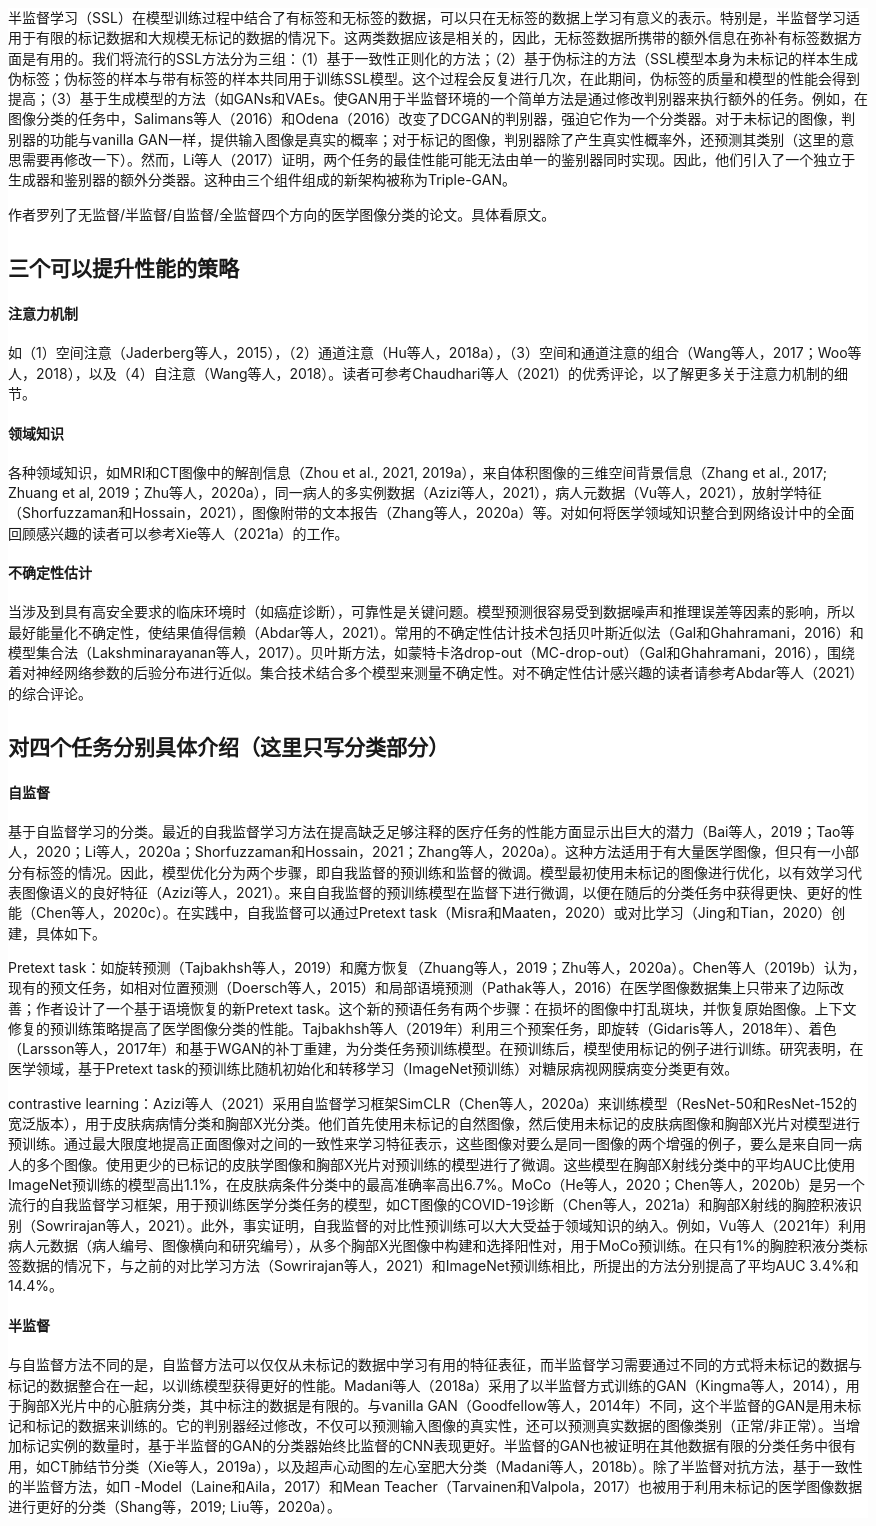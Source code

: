 半监督学习（SSL）在模型训练过程中结合了有标签和无标签的数据，可以只在无标签的数据上学习有意义的表示。特别是，半监督学习适用于有限的标记数据和大规模无标记的数据的情况下。这两类数据应该是相关的，因此，无标签数据所携带的额外信息在弥补有标签数据方面是有用的。我们将流行的SSL方法分为三组：（1）基于一致性正则化的方法；（2）基于伪标注的方法（SSL模型本身为未标记的样本生成伪标签；伪标签的样本与带有标签的样本共同用于训练SSL模型。这个过程会反复进行几次，在此期间，伪标签的质量和模型的性能会得到提高；（3）基于生成模型的方法（如GANs和VAEs。使GAN用于半监督环境的一个简单方法是通过修改判别器来执行额外的任务。例如，在图像分类的任务中，Salimans等人（2016）和Odena（2016）改变了DCGAN的判别器，强迫它作为一个分类器。对于未标记的图像，判别器的功能与vanilla GAN一样，提供输入图像是真实的概率；对于标记的图像，判别器除了产生真实性概率外，还预测其类别（这里的意思需要再修改一下）。然而，Li等人（2017）证明，两个任务的最佳性能可能无法由单一的鉴别器同时实现。因此，他们引入了一个独立于生成器和鉴别器的额外分类器。这种由三个组件组成的新架构被称为Triple-GAN。

作者罗列了无监督/半监督/自监督/全监督四个方向的医学图像分类的论文。具体看原文。

## 三个可以提升性能的策略

#### 注意力机制

如（1）空间注意（Jaderberg等人，2015），（2）通道注意（Hu等人，2018a），（3）空间和通道注意的组合（Wang等人，2017；Woo等人，2018），以及（4）自注意（Wang等人，2018）。读者可参考Chaudhari等人（2021）的优秀评论，以了解更多关于注意力机制的细节。

#### 领域知识

各种领域知识，如MRI和CT图像中的解剖信息（Zhou et al., 2021, 2019a），来自体积图像的三维空间背景信息（Zhang et al., 2017; Zhuang et al, 2019；Zhu等人，2020a），同一病人的多实例数据（Azizi等人，2021），病人元数据（Vu等人，2021），放射学特征（Shorfuzzaman和Hossain，2021），图像附带的文本报告（Zhang等人，2020a）等。对如何将医学领域知识整合到网络设计中的全面回顾感兴趣的读者可以参考Xie等人（2021a）的工作。

#### 不确定性估计

当涉及到具有高安全要求的临床环境时（如癌症诊断），可靠性是关键问题。模型预测很容易受到数据噪声和推理误差等因素的影响，所以最好能量化不确定性，使结果值得信赖（Abdar等人，2021）。常用的不确定性估计技术包括贝叶斯近似法（Gal和Ghahramani，2016）和模型集合法（Lakshminarayanan等人，2017）。贝叶斯方法，如蒙特卡洛drop-out（MC-drop-out）（Gal和Ghahramani，2016），围绕着对神经网络参数的后验分布进行近似。集合技术结合多个模型来测量不确定性。对不确定性估计感兴趣的读者请参考Abdar等人（2021）的综合评论。

## 对四个任务分别具体介绍（这里只写分类部分）

#### 自监督

基于自监督学习的分类。最近的自我监督学习方法在提高缺乏足够注释的医疗任务的性能方面显示出巨大的潜力（Bai等人，2019；Tao等人，2020；Li等人，2020a；Shorfuzzaman和Hossain，2021；Zhang等人，2020a）。这种方法适用于有大量医学图像，但只有一小部分有标签的情况。因此，模型优化分为两个步骤，即自我监督的预训练和监督的微调。模型最初使用未标记的图像进行优化，以有效学习代表图像语义的良好特征（Azizi等人，2021）。来自自我监督的预训练模型在监督下进行微调，以便在随后的分类任务中获得更快、更好的性能（Chen等人，2020c）。在实践中，自我监督可以通过Pretext task（Misra和Maaten，2020）或对比学习（Jing和Tian，2020）创建，具体如下。

Pretext task：如旋转预测（Tajbakhsh等人，2019）和魔方恢复（Zhuang等人，2019；Zhu等人，2020a）。Chen等人（2019b）认为，现有的预文任务，如相对位置预测（Doersch等人，2015）和局部语境预测（Pathak等人，2016）在医学图像数据集上只带来了边际改善；作者设计了一个基于语境恢复的新Pretext task。这个新的预语任务有两个步骤：在损坏的图像中打乱斑块，并恢复原始图像。上下文修复的预训练策略提高了医学图像分类的性能。Tajbakhsh等人（2019年）利用三个预案任务，即旋转（Gidaris等人，2018年）、着色（Larsson等人，2017年）和基于WGAN的补丁重建，为分类任务预训练模型。在预训练后，模型使用标记的例子进行训练。研究表明，在医学领域，基于Pretext task的预训练比随机初始化和转移学习（ImageNet预训练）对糖尿病视网膜病变分类更有效。

contrastive learning：Azizi等人（2021）采用自监督学习框架SimCLR（Chen等人，2020a）来训练模型（ResNet-50和ResNet-152的宽泛版本），用于皮肤病病情分类和胸部X光分类。他们首先使用未标记的自然图像，然后使用未标记的皮肤病图像和胸部X光片对模型进行预训练。通过最大限度地提高正面图像对之间的一致性来学习特征表示，这些图像对要么是同一图像的两个增强的例子，要么是来自同一病人的多个图像。使用更少的已标记的皮肤学图像和胸部X光片对预训练的模型进行了微调。这些模型在胸部X射线分类中的平均AUC比使用ImageNet预训练的模型高出1.1%，在皮肤病条件分类中的最高准确率高出6.7%。MoCo（He等人，2020；Chen等人，2020b）是另一个流行的自我监督学习框架，用于预训练医学分类任务的模型，如CT图像的COVID-19诊断（Chen等人，2021a）和胸部X射线的胸腔积液识别（Sowrirajan等人，2021）。此外，事实证明，自我监督的对比性预训练可以大大受益于领域知识的纳入。例如，Vu等人（2021年）利用病人元数据（病人编号、图像横向和研究编号），从多个胸部X光图像中构建和选择阳性对，用于MoCo预训练。在只有1%的胸腔积液分类标签数据的情况下，与之前的对比学习方法（Sowrirajan等人，2021）和ImageNet预训练相比，所提出的方法分别提高了平均AUC 3.4%和14.4%。

#### 半监督

与自监督方法不同的是，自监督方法可以仅仅从未标记的数据中学习有用的特征表征，而半监督学习需要通过不同的方式将未标记的数据与标记的数据整合在一起，以训练模型获得更好的性能。Madani等人（2018a）采用了以半监督方式训练的GAN（Kingma等人，2014），用于胸部X光片中的心脏病分类，其中标注的数据是有限的。与vanilla GAN（Goodfellow等人，2014年）不同，这个半监督的GAN是用未标记和标记的数据来训练的。它的判别器经过修改，不仅可以预测输入图像的真实性，还可以预测真实数据的图像类别（正常/非正常）。当增加标记实例的数量时，基于半监督的GAN的分类器始终比监督的CNN表现更好。半监督的GAN也被证明在其他数据有限的分类任务中很有用，如CT肺结节分类（Xie等人，2019a），以及超声心动图的左心室肥大分类（Madani等人，2018b）。除了半监督对抗方法，基于一致性的半监督方法，如Π -Model（Laine和Aila，2017）和Mean Teacher（Tarvainen和Valpola，2017）也被用于利用未标记的医学图像数据进行更好的分类（Shang等，2019; Liu等，2020a）。

